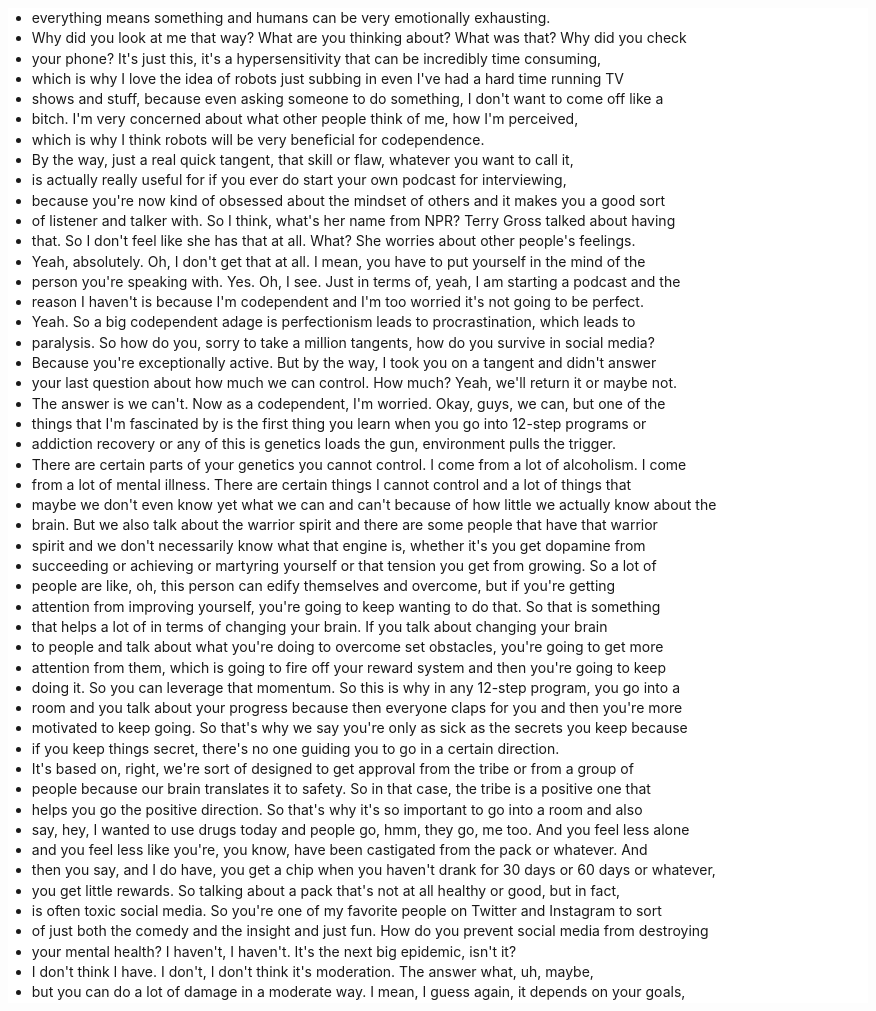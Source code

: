 *  everything means something and humans can be very emotionally exhausting.
*  Why did you look at me that way? What are you thinking about? What was that? Why did you check
*  your phone? It's just this, it's a hypersensitivity that can be incredibly time consuming,
*  which is why I love the idea of robots just subbing in even I've had a hard time running TV
*  shows and stuff, because even asking someone to do something, I don't want to come off like a
*  bitch. I'm very concerned about what other people think of me, how I'm perceived,
*  which is why I think robots will be very beneficial for codependence.
*  By the way, just a real quick tangent, that skill or flaw, whatever you want to call it,
*  is actually really useful for if you ever do start your own podcast for interviewing,
*  because you're now kind of obsessed about the mindset of others and it makes you a good sort
*  of listener and talker with. So I think, what's her name from NPR? Terry Gross talked about having
*  that. So I don't feel like she has that at all. What? She worries about other people's feelings.
*  Yeah, absolutely. Oh, I don't get that at all. I mean, you have to put yourself in the mind of the
*  person you're speaking with. Yes. Oh, I see. Just in terms of, yeah, I am starting a podcast and the
*  reason I haven't is because I'm codependent and I'm too worried it's not going to be perfect.
*  Yeah. So a big codependent adage is perfectionism leads to procrastination, which leads to
*  paralysis. So how do you, sorry to take a million tangents, how do you survive in social media?
*  Because you're exceptionally active. But by the way, I took you on a tangent and didn't answer
*  your last question about how much we can control. How much? Yeah, we'll return it or maybe not.
*  The answer is we can't. Now as a codependent, I'm worried. Okay, guys, we can, but one of the
*  things that I'm fascinated by is the first thing you learn when you go into 12-step programs or
*  addiction recovery or any of this is genetics loads the gun, environment pulls the trigger.
*  There are certain parts of your genetics you cannot control. I come from a lot of alcoholism. I come
*  from a lot of mental illness. There are certain things I cannot control and a lot of things that
*  maybe we don't even know yet what we can and can't because of how little we actually know about the
*  brain. But we also talk about the warrior spirit and there are some people that have that warrior
*  spirit and we don't necessarily know what that engine is, whether it's you get dopamine from
*  succeeding or achieving or martyring yourself or that tension you get from growing. So a lot of
*  people are like, oh, this person can edify themselves and overcome, but if you're getting
*  attention from improving yourself, you're going to keep wanting to do that. So that is something
*  that helps a lot of in terms of changing your brain. If you talk about changing your brain
*  to people and talk about what you're doing to overcome set obstacles, you're going to get more
*  attention from them, which is going to fire off your reward system and then you're going to keep
*  doing it. So you can leverage that momentum. So this is why in any 12-step program, you go into a
*  room and you talk about your progress because then everyone claps for you and then you're more
*  motivated to keep going. So that's why we say you're only as sick as the secrets you keep because
*  if you keep things secret, there's no one guiding you to go in a certain direction.
*  It's based on, right, we're sort of designed to get approval from the tribe or from a group of
*  people because our brain translates it to safety. So in that case, the tribe is a positive one that
*  helps you go the positive direction. So that's why it's so important to go into a room and also
*  say, hey, I wanted to use drugs today and people go, hmm, they go, me too. And you feel less alone
*  and you feel less like you're, you know, have been castigated from the pack or whatever. And
*  then you say, and I do have, you get a chip when you haven't drank for 30 days or 60 days or whatever,
*  you get little rewards. So talking about a pack that's not at all healthy or good, but in fact,
*  is often toxic social media. So you're one of my favorite people on Twitter and Instagram to sort
*  of just both the comedy and the insight and just fun. How do you prevent social media from destroying
*  your mental health? I haven't, I haven't. It's the next big epidemic, isn't it?
*  I don't think I have. I don't, I don't think it's moderation. The answer what, uh, maybe,
*  but you can do a lot of damage in a moderate way. I mean, I guess again, it depends on your goals,